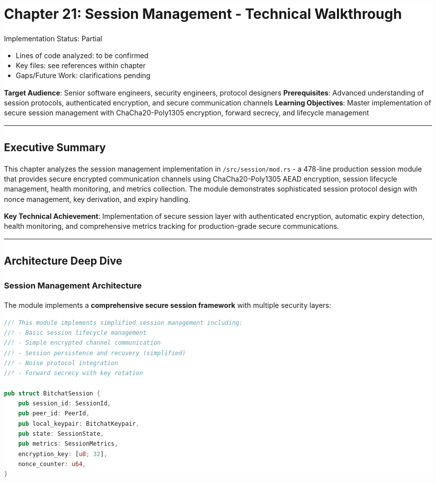 # Chapter 21: Session Management - Technical Walkthrough

Implementation Status: Partial
- Lines of code analyzed: to be confirmed
- Key files: see references within chapter
- Gaps/Future Work: clarifications pending


**Target Audience**: Senior software engineers, security engineers, protocol designers
**Prerequisites**: Advanced understanding of session protocols, authenticated encryption, and secure communication channels
**Learning Objectives**: Master implementation of secure session management with ChaCha20-Poly1305 encryption, forward secrecy, and lifecycle management

---

## Executive Summary

This chapter analyzes the session management implementation in `/src/session/mod.rs` - a 478-line production session module that provides secure encrypted communication channels using ChaCha20-Poly1305 AEAD encryption, session lifecycle management, health monitoring, and metrics collection. The module demonstrates sophisticated session protocol design with nonce management, key derivation, and expiry handling.

**Key Technical Achievement**: Implementation of secure session layer with authenticated encryption, automatic expiry detection, health monitoring, and comprehensive metrics tracking for production-grade secure communications.

---

## Architecture Deep Dive

### Session Management Architecture

The module implements a **comprehensive secure session framework** with multiple security layers:

```rust
//! This module implements simplified session management including:
//! - Basic session lifecycle management  
//! - Simple encrypted channel communication
//! - Session persistence and recovery (simplified)
//! - Noise protocol integration
//! - Forward secrecy with key rotation

pub struct BitchatSession {
    pub session_id: SessionId,
    pub peer_id: PeerId,
    pub local_keypair: BitchatKeypair,
    pub state: SessionState,
    pub metrics: SessionMetrics,
    encryption_key: [u8; 32],
    nonce_counter: u64,
}
```
